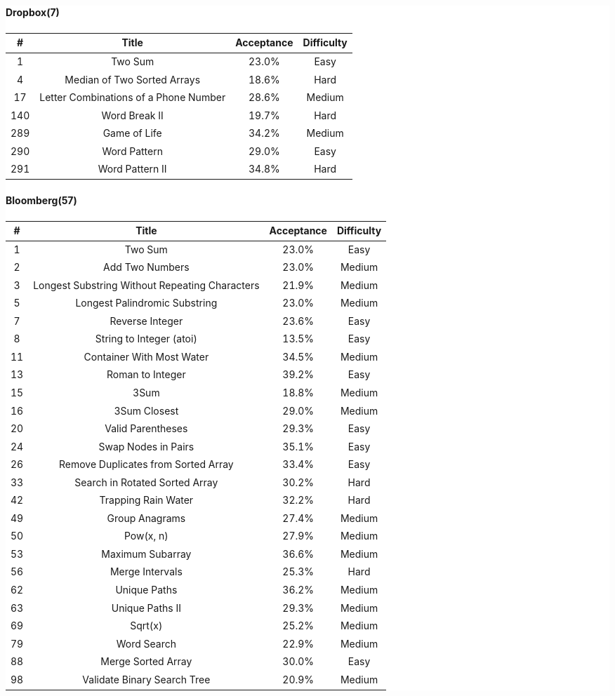 
#### Dropbox(7)
|  #   |                 Title                 | Acceptance | Difficulty |
| :--: | :-----------------------------------: | :--------: | :--------: |
|  1   |                Two Sum                |   23.0%    |    Easy    |
|  4   |      Median of Two Sorted Arrays      |   18.6%    |    Hard    |
|  17  | Letter Combinations of a Phone Number |   28.6%    |   Medium   |
| 140  |             Word Break II             |   19.7%    |    Hard    |
| 289  |             Game of Life              |   34.2%    |   Medium   |
| 290  |             Word Pattern              |   29.0%    |    Easy    |
| 291  |            Word Pattern II            |   34.8%    |    Hard    |


#### Bloomberg(57)
|  #   |                  Title                   | Acceptance | Difficulty |
| :--: | :--------------------------------------: | :--------: | :--------: |
|  1   |                 Two Sum                  |   23.0%    |    Easy    |
|  2   |             Add Two Numbers              |   23.0%    |   Medium   |
|  3   | Longest Substring Without Repeating Characters |   21.9%    |   Medium   |
|  5   |      Longest Palindromic Substring       |   23.0%    |   Medium   |
|  7   |             Reverse Integer              |   23.6%    |    Easy    |
|  8   |         String to Integer (atoi)         |   13.5%    |    Easy    |
|  11  |        Container With Most Water         |   34.5%    |   Medium   |
|  13  |             Roman to Integer             |   39.2%    |    Easy    |
|  15  |                   3Sum                   |   18.8%    |   Medium   |
|  16  |               3Sum Closest               |   29.0%    |   Medium   |
|  20  |            Valid Parentheses             |   29.3%    |    Easy    |
|  24  |           Swap Nodes in Pairs            |   35.1%    |    Easy    |
|  26  |   Remove Duplicates from Sorted Array    |   33.4%    |    Easy    |
|  33  |      Search in Rotated Sorted Array      |   30.2%    |    Hard    |
|  42  |           Trapping Rain Water            |   32.2%    |    Hard    |
|  49  |              Group Anagrams              |   27.4%    |   Medium   |
|  50  |                Pow(x, n)                 |   27.9%    |   Medium   |
|  53  |             Maximum Subarray             |   36.6%    |   Medium   |
|  56  |             Merge Intervals              |   25.3%    |    Hard    |
|  62  |               Unique Paths               |   36.2%    |   Medium   |
|  63  |             Unique Paths II              |   29.3%    |   Medium   |
|  69  |                 Sqrt(x)                  |   25.2%    |   Medium   |
|  79  |               Word Search                |   22.9%    |   Medium   |
|  88  |            Merge Sorted Array            |   30.0%    |    Easy    |
|  98  |       Validate Binary Search Tree        |   20.9%    |   Medium   |
